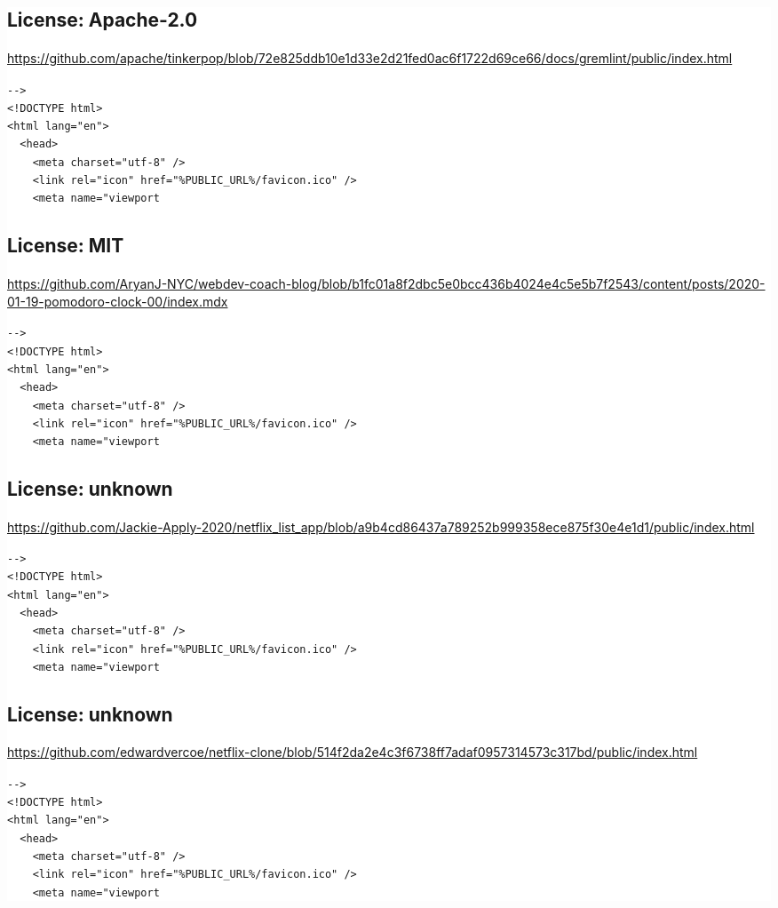 
## License: Apache-2.0
https://github.com/apache/tinkerpop/blob/72e825ddb10e1d33e2d21fed0ac6f1722d69ce66/docs/gremlint/public/index.html

```
-->
<!DOCTYPE html>
<html lang="en">
  <head>
    <meta charset="utf-8" />
    <link rel="icon" href="%PUBLIC_URL%/favicon.ico" />
    <meta name="viewport
```


## License: MIT
https://github.com/AryanJ-NYC/webdev-coach-blog/blob/b1fc01a8f2dbc5e0bcc436b4024e4c5e5b7f2543/content/posts/2020-01-19-pomodoro-clock-00/index.mdx

```
-->
<!DOCTYPE html>
<html lang="en">
  <head>
    <meta charset="utf-8" />
    <link rel="icon" href="%PUBLIC_URL%/favicon.ico" />
    <meta name="viewport
```


## License: unknown
https://github.com/Jackie-Apply-2020/netflix_list_app/blob/a9b4cd86437a789252b999358ece875f30e4e1d1/public/index.html

```
-->
<!DOCTYPE html>
<html lang="en">
  <head>
    <meta charset="utf-8" />
    <link rel="icon" href="%PUBLIC_URL%/favicon.ico" />
    <meta name="viewport
```


## License: unknown
https://github.com/edwardvercoe/netflix-clone/blob/514f2da2e4c3f6738ff7adaf0957314573c317bd/public/index.html

```
-->
<!DOCTYPE html>
<html lang="en">
  <head>
    <meta charset="utf-8" />
    <link rel="icon" href="%PUBLIC_URL%/favicon.ico" />
    <meta name="viewport
```

